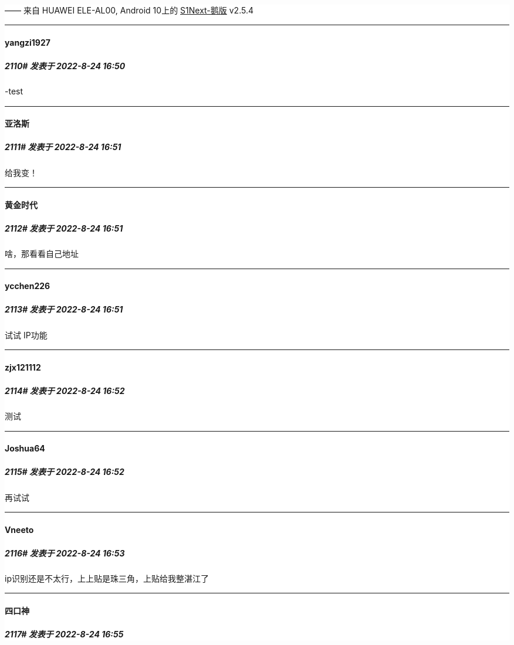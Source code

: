 —— 来自 HUAWEI ELE-AL00, Android 10上的 [S1Next-鹅版](https://github.com/ykrank/S1-Next/releases) v2.5.4

*****

####  yangzi1927  
##### 2110#       发表于 2022-8-24 16:50

-test

*****

####  亚洛斯  
##### 2111#       发表于 2022-8-24 16:51

给我变！

*****

####  黄金时代  
##### 2112#       发表于 2022-8-24 16:51

啥，那看看自己地址

*****

####  ycchen226  
##### 2113#       发表于 2022-8-24 16:51

试试 IP功能

*****

####  zjx121112  
##### 2114#       发表于 2022-8-24 16:52

测试



*****

####  Joshua64  
##### 2115#       发表于 2022-8-24 16:52

再试试

*****

####  Vneeto  
##### 2116#       发表于 2022-8-24 16:53

ip识别还是不太行，上上贴是珠三角，上贴给我整湛江了

*****

####  四口神  
##### 2117#       发表于 2022-8-24 16:55
